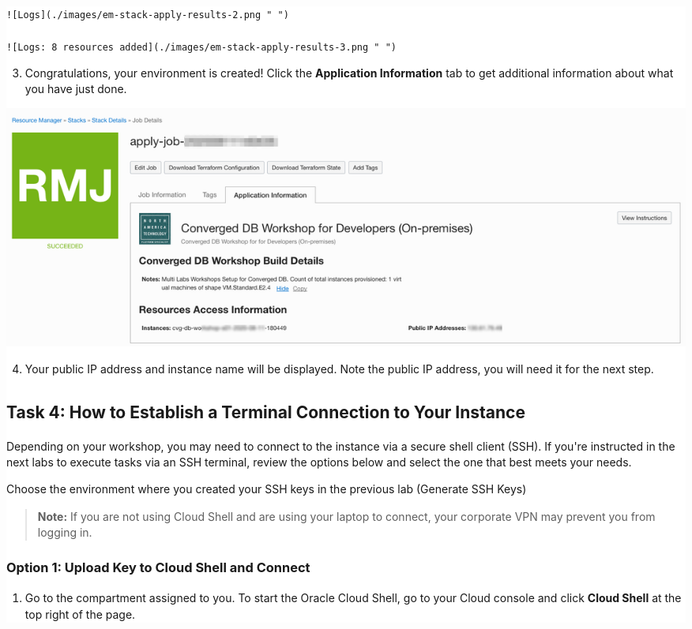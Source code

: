     ![Logs](./images/em-stack-apply-results-2.png " ")

    ![Logs: 8 resources added](./images/em-stack-apply-results-3.png " ")

3.  Congratulations, your environment is created!  Click the **Application Information** tab to get additional information about what you have just done.

  ![See Application Information](./images/app-info.png " ")

4.  Your public IP address and instance name will be displayed.  Note the public IP address, you will need it for the next step.

## Task 4: How to Establish a Terminal Connection to Your Instance
Depending on your workshop, you may need to connect to the instance via a secure shell client (SSH). If you're instructed in the next labs to execute tasks via an SSH terminal, review the options below and select the one that best meets your needs.

Choose the environment where you created your SSH keys in the previous lab (Generate SSH Keys)

>**Note:** If you are not using Cloud Shell and are using your laptop to connect, your corporate VPN may prevent you from logging in.

### **Option 1:** Upload Key to Cloud Shell and Connect

1.  Go to the compartment assigned to you. To start the Oracle Cloud Shell, go to your Cloud console and click **Cloud Shell** at the top right of the page.
